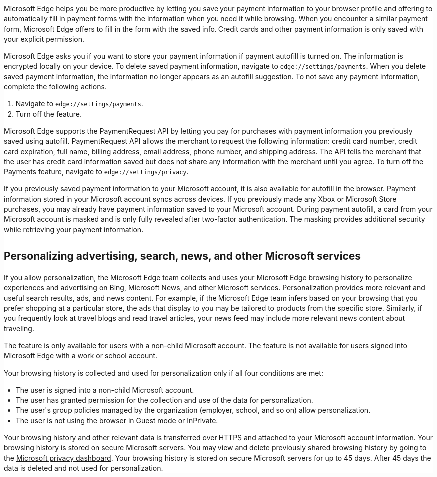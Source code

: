 Microsoft Edge helps you be more productive by letting you save your payment information to your browser profile and offering to automatically fill in payment forms with the information when you need it while browsing.  When you encounter a similar payment form, Microsoft Edge offers to fill in the form with the saved info.  Credit cards and other payment information is only saved with your explicit permission.  

Microsoft Edge asks you if you want to store your payment information if payment autofill is turned on.  The information is encrypted locally on your device.  To delete saved payment information, navigate to `edge://settings/payments`.  When you delete saved payment information, the information no longer appears as an autofill suggestion.  To not save any payment information, complete the following actions.  

1.  Navigate to `edge://settings/payments`.  
1.  Turn off the feature.  

Microsoft Edge supports the PaymentRequest API by letting you pay for purchases with payment information you previously saved using autofill.  PaymentRequest API allows the merchant to request the following information: credit card number, credit card expiration, full name, billing address, email address, phone number, and shipping address.  The API tells the merchant that the user has credit card information saved but does not share any information with the merchant until you agree.  To turn off the Payments feature, navigate to `edge://settings/privacy`.  

If you previously saved payment information to your Microsoft account, it is also available for autofill in the browser.  Payment information stored in your Microsoft account syncs across devices.  If you previously made any Xbox or Microsoft Store purchases, you may already have payment information saved to your Microsoft account.  During payment autofill, a card from your Microsoft account is masked and is only fully revealed after two-factor authentication.  The masking provides additional security while retrieving your payment information.  

## Personalizing advertising, search, news, and other Microsoft services  

If you allow personalization, the Microsoft Edge team collects and uses your Microsoft Edge browsing history to personalize experiences and advertising on [Bing][BingMain], Microsoft News, and other Microsoft services.  Personalization provides more relevant and useful search results, ads, and news content.  For example, if the Microsoft Edge team infers based on your browsing that you prefer shopping at a particular store, the ads that display to you may be tailored to products from the specific store.  Similarly, if you frequently look at travel blogs and read travel articles, your news feed may include more relevant news content about traveling.  
 
The feature is only available for users with a non-child Microsoft account.  The feature is not available for users signed into Microsoft Edge with a work or school account.  

Your browsing history is collected and used for personalization only if all four conditions are met:  

*   The user is signed into a non-child Microsoft account.  
*   The user has granted permission for the collection and use of the data for personalization.  
*   The user's group policies managed by the organization \(employer, school, and so on\) allow personalization.  
*   The user is not using the browser in Guest mode or InPrivate.  
    
Your browsing history and other relevant data is transferred over HTTPS and attached to your Microsoft account information.  Your browsing history is stored on secure Microsoft servers.  You may view and delete previously shared browsing history by going to the [Microsoft privacy dashboard][MicrosoftAccountPrivacy].  Your browsing history is stored on secure Microsoft servers for up to 45 days.  After 45 days the data is deleted and not used for personalization.  


[DeployedgeConfigurationExperiments]: /deployedge/edge-configuration-and-experiments "Microsoft Edge configurations and experimentation | Microsoft Docs"  
[DeployedgePoliciesComponentupdatesenabled]: /deployedge/microsoft-edge-policies#componentupdatesenabled "ComponentUpdatesEnabled - Microsoft Edge - Policies | Microsoft Docs"  
[DeployedgeUpdatePoliciesUpdate]: /deployedge/microsoft-edge-update-policies#update "Update - Microsoft Edge - Update policies | Microsoft Docs"  
[DeployedgeMicrosoftEdgeEnterprisePrivacySettings]: /deployedge/microsoft-edge-enterprise-privacy-settings "Configure Microsoft Edge policies to support enterprise privacy | Microsoft Docs"  
[DeployedgePrivacyOverviewControls]: /deployoffice/privacy/overview-privacy-controls "Overview of privacy controls for Microsoft 365 Apps for enterprise | Microsoft Docs"  
[InternetExplorer11DeployGuideCollectDataEnterpriseSiteDiscovery]: /internet-explorer/ie11-deploy-guide/collect-data-using-enterprise-site-discovery "Collect data using Enterprise Site Discovery | Microsoft Docs"  
[PlayreadyOverviewSimpleEndSystem]: /playready/overview/simple-end-to-end-system "Simple End to End System | Microsoft Docs"  
[WindowsPrivacyConfigureDiagnosticDataOrganization]: /windows/privacy/configure-windows-diagnostic-data-in-your-organization "Configure Windows diagnostic data in your organization | Microsoft Docs"  
[WindowsSecurityInformationProtectionCollectAuditEventLogs]: /windows/security/information-protection/windows-information-protection/collect-wip-audit-event-logs "How to collect Windows Information Protection (WIP) audit event logs | Microsoft Docs"  
[WindowsSecurityThreatProtectionIntelligenceCriteriaPotentiallyUnwanted]: /windows/security/threat-protection/intelligence/criteria#potentially-unwanted-application-pua "Potentially unwanted application (PUA) - How Microsoft identifies malware and potentially unwanted applications | Microsoft Docs"  
[WindowsSecurityThreatProtectionWindowsDefender]: /windows/security/threat-protection/windows-defender-antivirus/detect-block-potentially-unwanted-apps-windows-defender-antivirus "Detect and block potentially unwanted applications | Microsoft Docs"  
[BingMain]: https://bing.com "Bing"  
[ChromiumMain]: https://www.chromium.org "The Chromium Projects"  
[GithubW3cIncubatorCommunityGroupSpeechApi]: https://wicg.github.io/speech-api "Web Speech API Draft Report | W3C Incubator Community Group" 
[GoogleChromePrivacyWhitepaper]: https://www.google.com/chrome/privacy/whitepaper.html "Google Chrome Privacy Whitepaper"  
[MicrosoftAccountDevices]: https://account.microsoft.com/devices "Devices | Microsoft Account"  
[MicrosoftAccountFamilyMain]: https://account.microsoft.com/family "Family | Microsoft Account"  
[MicrosoftAccountPrivacy]:  https://account.microsoft.com/privacy/ "Privacy | Microsoft Account"  
[MicrosoftAccountPrivacyAdSettings]: https://account.microsoft.com/privacy/ad-settings "Add settings - Privacy | Microsoft Account"  
[MicrosoftConcernPrivacy]: https://www.microsoft.com/concern/privacy "Report a Privacy Concern | Microsoft"  
[MicrosoftLicensingProductProducts]: https://www.microsoft.com/licensing/product-licensing/products "Licensing terms | Microsoft Volume Licensing"  
[MicrosoftSupport10607]: https://support.microsoft.com/help/10607 "View and delete browser history in Microsoft Edge | Microsoft Edge support"  
[MicrosoftSupport12413]: https://support.microsoft.com/help/12413 "What is a Microsoft family group? | Microsoft Account support"  
[MicrosoftSupport17443]: https://support.microsoft.com/help/17443 "SmartScreen: FAQ | Microsoft Edge support"  
[MicrosoftSupport4468236]: https://support.microsoft.com/help/4468236 "Diagnostics, feedback, and privacy in Windows 10 | Microsoft Privacy support"  
[MicrosoftSupport4468240]: https://support.microsoft.com/help/4468240 "Windows 10 location service and privacy | Microsoft Privacy support"  
[MicrosoftSupport4532583]: https://support.microsoft.com/help/4532583 "Microsoft Edge browsing history for personalized advertising and experiences | Microsoft Privacy support"  
[MicrosoftSupport4533513]: https://support.microsoft.com/help/4533513 "Browse InPrivate in Microsoft Edge | Microsoft Edge support"  
[MicrosoftAccount4533959]: https://support.microsoft.com/help/4533959 "Learn about tracking prevention in Microsoft Edge | Microsoft Privacy support"  
[OfficeSupport4c83a8d8748642f78e462b0fdf753130]: https://support.office.com/article/4c83a8d8-7486-42f7-8e46-2b0fdf753130 "Download voices for Immersive Reader, Read Mode, and Read Aloud | Office support"  
[W3cEncryptedMediaPrivacy]: https://w3.org/TR/encrypted-media#privacy "11.  Privacy - Encrypted Media Extensions | W3C"  
[W3cGeolocationApiMain]: https://w3.org/TR/geolocation-api "Geolocation API Specification 2nd Edition | W3C"  
[TwitterMsedgedev]: https://www.twitter.com/MSEdgeDev "Microsoft Edge Dev | Twitter"  